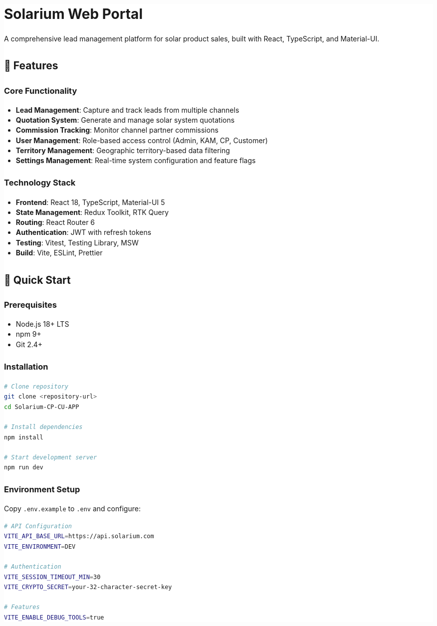 # Solarium Web Portal

A comprehensive lead management platform for solar product sales, built with React, TypeScript, and Material-UI.

## 🌟 Features

### Core Functionality
- **Lead Management**: Capture and track leads from multiple channels
- **Quotation System**: Generate and manage solar system quotations
- **Commission Tracking**: Monitor channel partner commissions
- **User Management**: Role-based access control (Admin, KAM, CP, Customer)
- **Territory Management**: Geographic territory-based data filtering
- **Settings Management**: Real-time system configuration and feature flags

### Technology Stack
- **Frontend**: React 18, TypeScript, Material-UI 5
- **State Management**: Redux Toolkit, RTK Query
- **Routing**: React Router 6
- **Authentication**: JWT with refresh tokens
- **Testing**: Vitest, Testing Library, MSW
- **Build**: Vite, ESLint, Prettier

## 🚀 Quick Start

### Prerequisites
- Node.js 18+ LTS
- npm 9+
- Git 2.4+

### Installation
```bash
# Clone repository
git clone <repository-url>
cd Solarium-CP-CU-APP

# Install dependencies
npm install

# Start development server
npm run dev
```

### Environment Setup
Copy `.env.example` to `.env` and configure:

```bash
# API Configuration
VITE_API_BASE_URL=https://api.solarium.com
VITE_ENVIRONMENT=DEV

# Authentication
VITE_SESSION_TIMEOUT_MIN=30
VITE_CRYPTO_SECRET=your-32-character-secret-key

# Features
VITE_ENABLE_DEBUG_TOOLS=true
```
